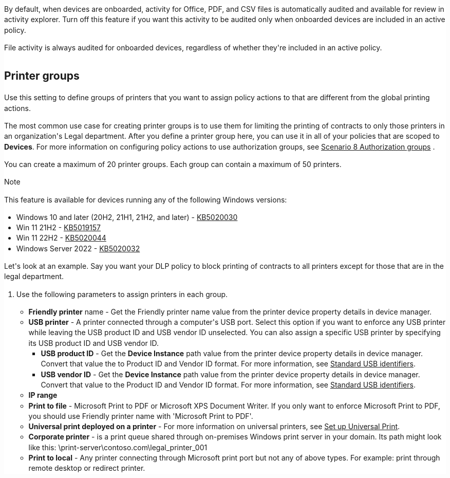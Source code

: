 By default, when devices are onboarded, activity for Office, PDF, and CSV files is automatically audited and available for review in activity explorer. Turn off this feature if you want this activity to be audited only when onboarded devices are included in an active policy.

File activity is always audited for onboarded devices, regardless of whether they're included in an active policy.

## Printer groups

Use this setting to define groups of printers that you want to assign policy actions to that are different from the global printing actions.

The most common use case for creating printer groups is to use them for limiting the printing of contracts to only those printers in an organization's Legal department. After you define a printer group here, you can use it in all of your policies that are scoped to **Devices**. For more information on configuring policy actions to use authorization groups, see [Scenario 8 Authorization groups](endpoint-dlp-using.md#scenario-8-authorization-groups) .

You can create a maximum of 20 printer groups. Each group can contain a maximum of 50 printers.

> [!NOTE]
> This feature is available for devices running any of the following Windows versions:  
> - Windows 10 and later (20H2, 21H1, 21H2, and later) - [KB5020030](https://support.microsoft.com/en-us/topic/november-15-2022-kb5020030-os-builds-19042-2311-19043-2311-19044-2311-and-19045-2311-preview-237a9048-f853-4e29-a3a2-62efdbea95e2)
> - Win 11 21H2 - [KB5019157](https://support.microsoft.com/en-us/topic/november-15-2022-kb5019157-os-build-22000-1281-preview-d64fb317-3435-49ff-b2c4-d0356a51a6b0)
> - Win 11 22H2 - [KB5020044](https://support.microsoft.com/en-us/topic/november-29-2022-kb5020044-os-build-22621-900-preview-43f0bdf9-0b75-4110-bab3-3bd2433d84b3)
> - Windows Server 2022 - [KB5020032](https://support.microsoft.com/en-us/topic/november-22-2022-kb5020032-os-build-20348-1311-preview-7ca1be57-3555-4377-9eb1-0e4d714d9c68)


Let's look at an example. Say you want your DLP policy to block printing of contracts to all printers except for those that are in the legal department.

1. Use the following parameters to assign printers in each group.

    - **Friendly printer** name - Get the Friendly printer name value from the printer device property details in device manager.
    - **USB printer** - A printer connected through a computer's USB port. Select this option if you want to enforce any USB printer while leaving the USB product ID and USB vendor ID unselected. You can also assign a specific USB printer by specifying its USB product ID and USB vendor ID.
	    - **USB product ID** - Get the **Device Instance** path value from the printer device property details in device manager. Convert that value the to Product ID and Vendor ID format. For more information, see [Standard USB identifiers](/windows-hardware/drivers/install/standard-usb-identifiers).
	    - **USB vendor ID** - Get the **Device Instance** path value from the printer device property details in device manager. Convert that value to the Product ID and Vendor ID format. For more information, see [Standard USB identifiers](/windows-hardware/drivers/install/standard-usb-identifiers).
    - **IP range**
    - **Print to file** - Microsoft Print to PDF or Microsoft XPS Document Writer. If you only want to enforce Microsoft Print to PDF, you should use Friendly printer name with 'Microsoft Print to PDF'.
    - **Universal print deployed on a printer** -  For more information on universal printers, see [Set up Universal Print](/universal-print/fundamentals/universal-print-getting-started).
    - **Corporate printer** - is a print queue shared through on-premises Windows print server in your domain. Its path might look like this:  \\print-server\contoso.com\legal_printer_001
    - **Print to local** -  Any printer connecting through Microsoft print port but not any of above types. For example: print through remote desktop or redirect printer.
